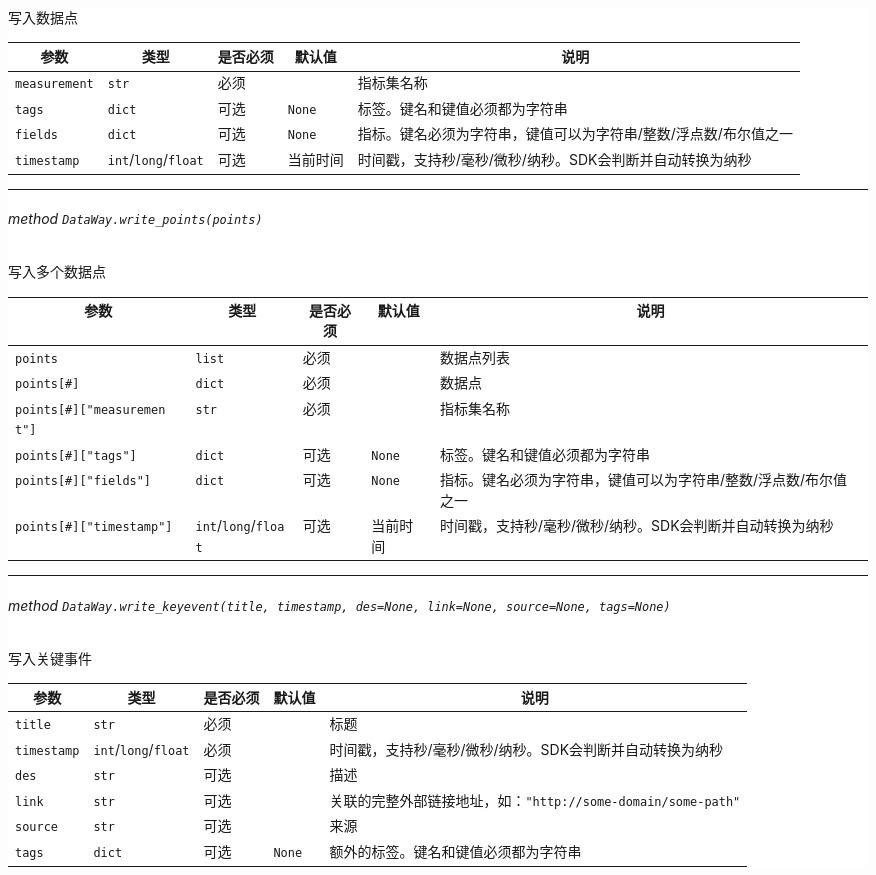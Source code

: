 写入数据点

|      参数     |         类型         | 是否必须 |  默认值  |                               说明                              |
|---------------|----------------------|----------|----------|-----------------------------------------------------------------|
| `measurement` | `str`                | 必须     |          | 指标集名称                                                      |
| `tags`        | `dict`               | 可选     | `None`   | 标签。键名和键值必须都为字符串                                  |
| `fields`      | `dict`               | 可选     | `None`   | 指标。键名必须为字符串，键值可以为字符串/整数/浮点数/布尔值之一 |
| `timestamp`   | `int`/`long`/`float` | 可选     | 当前时间 | 时间戳，支持秒/毫秒/微秒/纳秒。SDK会判断并自动转换为纳秒        |



---



###### *method* `DataWay.write_points(points)`

写入多个数据点

|            参数            |         类型         | 是否必须 |  默认值  |                               说明                              |
|----------------------------|----------------------|----------|----------|-----------------------------------------------------------------|
| `points`                   | `list`               | 必须     |          | 数据点列表                                                      |
| `points[#]`                | `dict`               | 必须     |          | 数据点                                                          |
| `points[#]["measurement"]` | `str`                | 必须     |          | 指标集名称                                                      |
| `points[#]["tags"]`        | `dict`               | 可选     | `None`   | 标签。键名和键值必须都为字符串                                  |
| `points[#]["fields"]`      | `dict`               | 可选     | `None`   | 指标。键名必须为字符串，键值可以为字符串/整数/浮点数/布尔值之一 |
| `points[#]["timestamp"]`   | `int`/`long`/`float` | 可选     | 当前时间 | 时间戳，支持秒/毫秒/微秒/纳秒。SDK会判断并自动转换为纳秒        |



---



###### *method* `DataWay.write_keyevent(title, timestamp, des=None, link=None, source=None, tags=None)`

写入关键事件

|     参数    |         类型         | 是否必须 | 默认值 |                             说明                             |
|-------------|----------------------|----------|--------|--------------------------------------------------------------|
| `title`     | `str`                | 必须     |        | 标题                                                         |
| `timestamp` | `int`/`long`/`float` | 必须     |        | 时间戳，支持秒/毫秒/微秒/纳秒。SDK会判断并自动转换为纳秒     |
| `des`       | `str`                | 可选     |        | 描述                                                         |
| `link`      | `str`                | 可选     |        | 关联的完整外部链接地址，如：`"http://some-domain/some-path"` |
| `source`    | `str`                | 可选     |        | 来源                                                         |
| `tags`      | `dict`               | 可选     | `None` | 额外的标签。键名和键值必须都为字符串                         |
